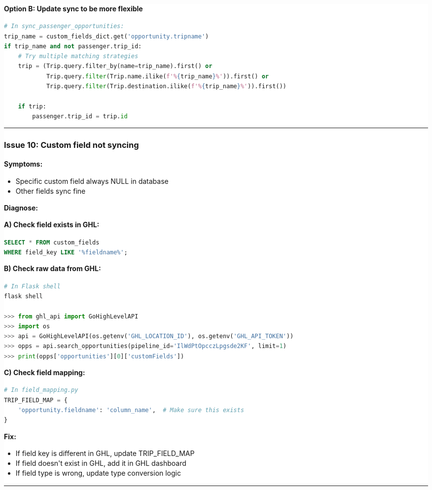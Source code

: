 **Option B: Update sync to be more flexible**
```python
# In sync_passenger_opportunities:
trip_name = custom_fields_dict.get('opportunity.tripname')
if trip_name and not passenger.trip_id:
    # Try multiple matching strategies
    trip = (Trip.query.filter_by(name=trip_name).first() or
            Trip.query.filter(Trip.name.ilike(f'%{trip_name}%')).first() or
            Trip.query.filter(Trip.destination.ilike(f'%{trip_name}%')).first())
    
    if trip:
        passenger.trip_id = trip.id
```

---

### Issue 10: Custom field not syncing

**Symptoms:**
- Specific custom field always NULL in database
- Other fields sync fine

**Diagnose:**

**A) Check field exists in GHL:**
```sql
SELECT * FROM custom_fields 
WHERE field_key LIKE '%fieldname%';
```

**B) Check raw data from GHL:**
```python
# In Flask shell
flask shell

>>> from ghl_api import GoHighLevelAPI
>>> import os
>>> api = GoHighLevelAPI(os.getenv('GHL_LOCATION_ID'), os.getenv('GHL_API_TOKEN'))
>>> opps = api.search_opportunities(pipeline_id='IlWdPtOpcczLpgsde2KF', limit=1)
>>> print(opps['opportunities'][0]['customFields'])
```

**C) Check field mapping:**
```python
# In field_mapping.py
TRIP_FIELD_MAP = {
    'opportunity.fieldname': 'column_name',  # Make sure this exists
}
```

**Fix:**
- If field key is different in GHL, update TRIP_FIELD_MAP
- If field doesn't exist in GHL, add it in GHL dashboard
- If field type is wrong, update type conversion logic

---
